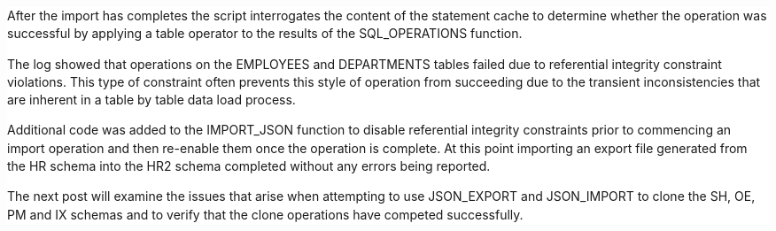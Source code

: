 ```
```

After the import has completes the script interrogates the content of the statement cache to determine whether the operation was successful by applying a table operator to the results of the SQL_OPERATIONS function. 

The log showed that operations on the EMPLOYEES and DEPARTMENTS tables failed due to referential integrity constraint violations. This type of constraint often prevents this style of operation from succeeding due to  the transient inconsistencies that are inherent in a table by table data load process.

Additional code was added to the IMPORT_JSON function to disable referential integrity constraints prior to commencing an import operation and then re-enable them once the operation is complete. At this point importing an export file generated from the HR schema into the HR2 schema completed without any errors being reported.

The next post will examine the issues that arise when attempting to use JSON_EXPORT and JSON_IMPORT to clone the SH, OE, PM and IX schemas and to verify that the clone operations have competed successfully.













